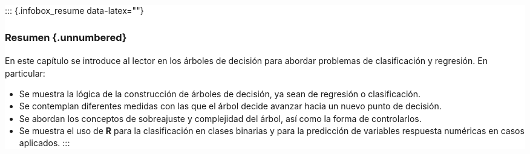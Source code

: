::: {.infobox_resume data-latex=""}
### Resumen {.unnumbered}

En este capítulo se introduce al lector en los árboles de decisión para
abordar problemas de clasificación y regresión. En particular:

-   Se muestra la lógica de la construcción de árboles de decisión,
    ya sean de regresión o clasificación.
-   Se contemplan diferentes medidas con las que el árbol decide avanzar
    hacia un nuevo punto de decisión.
-   Se abordan los conceptos de sobreajuste y complejidad del árbol,
    así como la forma de controlarlos.
-   Se muestra el uso de **R** para la clasificación en clases binarias y
    para la predicción de variables respuesta numéricas en casos
    aplicados.
:::
